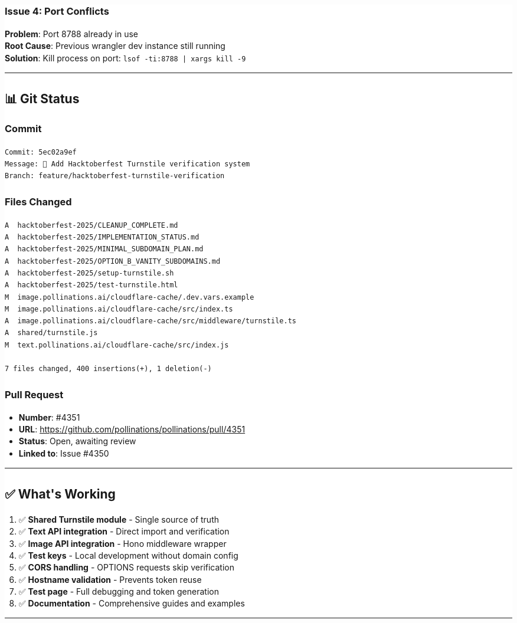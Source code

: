 ### **Issue 4: Port Conflicts**
**Problem**: Port 8788 already in use  
**Root Cause**: Previous wrangler dev instance still running  
**Solution**: Kill process on port: `lsof -ti:8788 | xargs kill -9`

---

## 📊 Git Status

### **Commit**
```
Commit: 5ec02a9ef
Message: 🎃 Add Hacktoberfest Turnstile verification system
Branch: feature/hacktoberfest-turnstile-verification
```

### **Files Changed**
```
A  hacktoberfest-2025/CLEANUP_COMPLETE.md
A  hacktoberfest-2025/IMPLEMENTATION_STATUS.md
A  hacktoberfest-2025/MINIMAL_SUBDOMAIN_PLAN.md
A  hacktoberfest-2025/OPTION_B_VANITY_SUBDOMAINS.md
A  hacktoberfest-2025/setup-turnstile.sh
A  hacktoberfest-2025/test-turnstile.html
M  image.pollinations.ai/cloudflare-cache/.dev.vars.example
M  image.pollinations.ai/cloudflare-cache/src/index.ts
A  image.pollinations.ai/cloudflare-cache/src/middleware/turnstile.ts
A  shared/turnstile.js
M  text.pollinations.ai/cloudflare-cache/src/index.js

7 files changed, 400 insertions(+), 1 deletion(-)
```

### **Pull Request**
- **Number**: #4351
- **URL**: https://github.com/pollinations/pollinations/pull/4351
- **Status**: Open, awaiting review
- **Linked to**: Issue #4350

---

## ✅ What's Working

1. ✅ **Shared Turnstile module** - Single source of truth
2. ✅ **Text API integration** - Direct import and verification
3. ✅ **Image API integration** - Hono middleware wrapper
4. ✅ **Test keys** - Local development without domain config
5. ✅ **CORS handling** - OPTIONS requests skip verification
6. ✅ **Hostname validation** - Prevents token reuse
7. ✅ **Test page** - Full debugging and token generation
8. ✅ **Documentation** - Comprehensive guides and examples

---